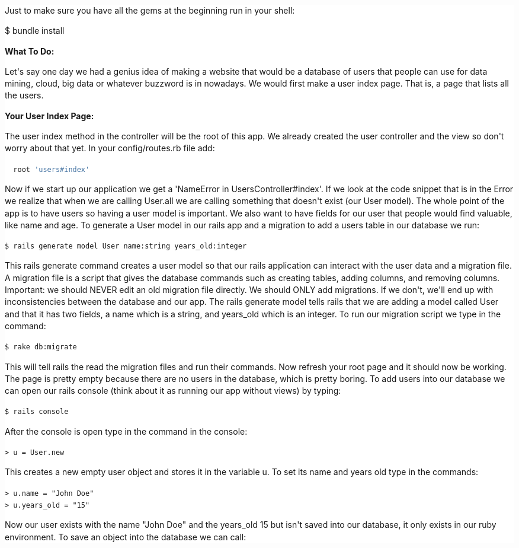 Just to make sure you have all the gems at the beginning run in your shell:

 $ bundle install

**What To Do:**

Let's say one day we had a genius idea of making a website that would be a database of users that people can use for data mining, cloud, big data or whatever buzzword is in nowadays.  We would first make a user index page. That is, a page that lists all the users.

**Your User Index Page:**

  The user index method in the controller will be the root of this app.  We already created the user controller and the view so don't worry about that yet. In your config/routes.rb file add:

```ruby
  root 'users#index'
```

  Now if we start up our application we get a 'NameError in UsersController#index'.  If we look at the code snippet that is in the Error we realize that when we are calling User.all we are calling something that doesn't exist (our User model).
  The whole point of the app is to have users so having a user model is important.  We also want to have fields for our user that people would find valuable, like name and age. To generate a User model in our rails app and
  a migration to add a users table in our database we run:

    $ rails generate model User name:string years_old:integer

  This rails generate command creates a user model so that our rails application can interact with the user data and a migration file.  A migration file is a script that gives the database commands such as creating tables, adding columns, and removing
  columns.  Important: we should NEVER edit an old migration file directly.  We should ONLY add migrations.  If we don't, we'll end up with inconsistencies between the database and our app. The rails generate model tells rails that we are adding a model called User and that it has two fields, a name which is a string, and years_old which is an integer.  To run our migration script we type in the command:

    $ rake db:migrate

  This will tell rails the read the migration files and run their commands.  Now refresh your root page and it should now be working.  The page is pretty empty because there are no users in the database, which is pretty boring.  To add users into our database
  we can open our rails console (think about it as running our app without views) by typing:

    $ rails console

  After the console is open type in the command in the console:

    > u = User.new

  This creates a new empty user object and stores it in the variable u.  To set its name and years old type in the commands:

    > u.name = "John Doe"
    > u.years_old = "15"

  Now our user exists with the name "John Doe" and the years_old 15 but isn't saved into our database, it only exists in our ruby environment.  To save an object into the database we can call:
